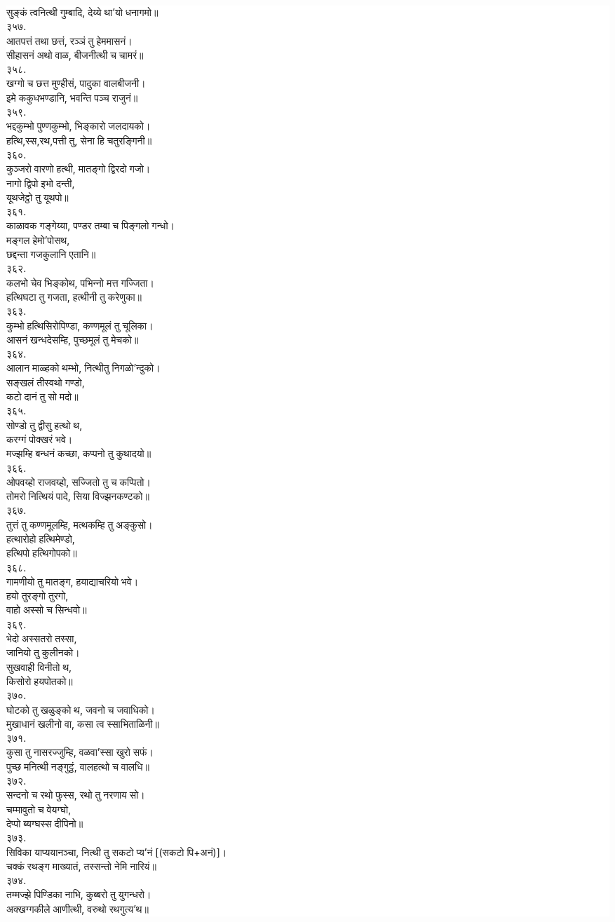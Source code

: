 सुङ्कं त्वनित्थी गुम्बादि, देय्ये था’यो धनागमो॥  
३५७.  
आतपत्तं तथा छत्तं, रञ्‍ञं तु हेममासनं।  
सीहासनं अथो वाळ, बीजनीत्थी च चामरं॥  
३५८.  
खग्गो च छत्त मुण्हीसं, पादुका वालबीजनी।  
इमे ककुधभण्डानि, भवन्ति पञ्‍च राजुनं॥  
३५९.  
भद्दकुम्भो पुण्णकुम्भो, भिङ्कारो जलदायको।  
हत्थि,स्स,रथ,पत्ती तु, सेना हि चतुरङ्गिनी॥  
३६०.  
कुञ्‍जरो वारणो हत्थी, मातङ्गो द्विरदो गजो।  
नागो द्विपो इभो दन्ती,  
यूथजेट्ठो तु यूथपो॥  
३६१.  
काळावक गङ्गेय्या, पण्डर तम्बा च पिङ्गलो गन्धो।  
मङ्गल हेमो’पोसथ,  
छद्दन्ता गजकुलानि एतानि॥  
३६२.  
कलभो चेव भिङ्कोथ, पभिन्‍नो मत्त गज्‍जिता।  
हत्थिघटा तु गजता, हत्थीनी तु करेणुका॥  
३६३.  
कुम्भो हत्थिसिरोपिण्डा, कण्णमूलं तु चूलिका।  
आसनं खन्धदेसम्हि, पुच्छमूलं तु मेचको॥  
३६४.  
आलान माळ्हको थम्भो, नित्थीतु निगळो’न्दुको।  
सङ्खलं तीस्वथो गण्डो,  
कटो दानं तु सो मदो॥  
३६५.  
सोण्डो तु द्वीसु हत्थो थ,  
करग्गं पोक्खरं भवे।  
मज्झम्हि बन्धनं कच्छा, कप्पनो तु कुथादयो॥  
३६६.  
ओपवय्हो राजवय्हो, सज्‍जितो तु च कप्पितो।  
तोमरो नित्थियं पादे, सिया विज्झनकण्टको॥  
३६७.  
तुत्तं तु कण्णमूलम्हि, मत्थकम्हि तु अङ्कुसो।  
हत्थारोहो हत्थिमेण्डो,  
हत्थिपो हत्थिगोपको॥  
३६८.  
गामणीयो तु मातङ्ग, हयाद्याचरियो भवे।  
हयो तुरङ्गो तुरगो,  
वाहो अस्सो च सिन्धवो॥  
३६९.  
भेदो अस्सतरो तस्सा,  
जानियो तु कुलीनको।  
सुखवाही विनीतो थ,  
किसोरो हयपोतको॥  
३७०.  
घोटको तु खळुङ्को थ, जवनो च जवाधिको।  
मुखाधानं खलीनो वा, कसा त्व स्साभिताळिनी॥  
३७१.  
कुसा तु नासरज्‍जुम्हि, वळवा’स्सा खुरो सफं।  
पुच्छ मनित्थी नङ्गुट्ठं, वालहत्थो च वालधि॥  
३७२.  
सन्दनो च रथो फुस्स, रथो तु नरणाय सो।  
चम्मावुतो च वेयग्घो,  
देप्पो ब्यग्घस्स दीपिनो॥  
३७३.  
सिविका याप्ययानञ्‍चा, नित्थी तु सकटो प्य’नं [(सकटो पि+अनं)]।  
चक्‍कं रथङ्ग माख्यातं, तस्सन्तो नेमि नारियं॥  
३७४.  
तम्मज्झे पिण्डिका नाभि, कुब्बरो तु युगन्धरो।  
अक्खग्गकीले आणीत्थी, वरुथो रथगुत्य’थ॥  